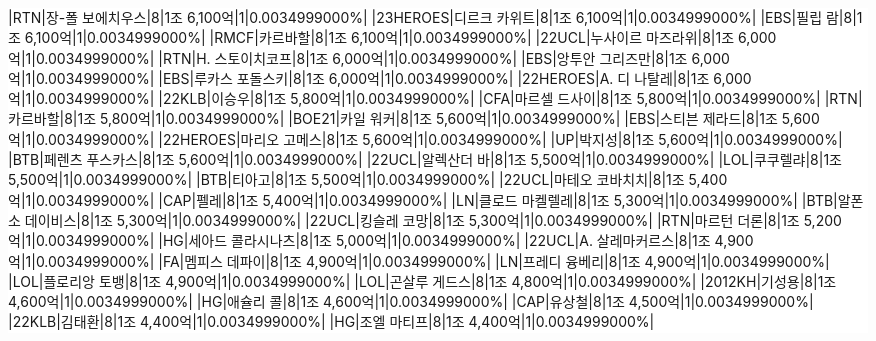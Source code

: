 |RTN|장-폴 보에치우스|8|1조 6,100억|1|0.0034999000%|
|23HEROES|디르크 카위트|8|1조 6,100억|1|0.0034999000%|
|EBS|필립 람|8|1조 6,100억|1|0.0034999000%|
|RMCF|카르바할|8|1조 6,100억|1|0.0034999000%|
|22UCL|누사이르 마즈라위|8|1조 6,000억|1|0.0034999000%|
|RTN|H. 스토이치코프|8|1조 6,000억|1|0.0034999000%|
|EBS|앙투안 그리즈만|8|1조 6,000억|1|0.0034999000%|
|EBS|루카스 포돌스키|8|1조 6,000억|1|0.0034999000%|
|22HEROES|A. 디 나탈레|8|1조 6,000억|1|0.0034999000%|
|22KLB|이승우|8|1조 5,800억|1|0.0034999000%|
|CFA|마르셀 드사이|8|1조 5,800억|1|0.0034999000%|
|RTN|카르바할|8|1조 5,800억|1|0.0034999000%|
|BOE21|카일 워커|8|1조 5,600억|1|0.0034999000%|
|EBS|스티븐 제라드|8|1조 5,600억|1|0.0034999000%|
|22HEROES|마리오 고메스|8|1조 5,600억|1|0.0034999000%|
|UP|박지성|8|1조 5,600억|1|0.0034999000%|
|BTB|페렌츠 푸스카스|8|1조 5,600억|1|0.0034999000%|
|22UCL|알렉산더 바|8|1조 5,500억|1|0.0034999000%|
|LOL|쿠쿠렐랴|8|1조 5,500억|1|0.0034999000%|
|BTB|티아고|8|1조 5,500억|1|0.0034999000%|
|22UCL|마테오 코바치치|8|1조 5,400억|1|0.0034999000%|
|CAP|펠레|8|1조 5,400억|1|0.0034999000%|
|LN|클로드 마켈렐레|8|1조 5,300억|1|0.0034999000%|
|BTB|알폰소 데이비스|8|1조 5,300억|1|0.0034999000%|
|22UCL|킹슬레 코망|8|1조 5,300억|1|0.0034999000%|
|RTN|마르턴 더론|8|1조 5,200억|1|0.0034999000%|
|HG|세아드 콜라시나츠|8|1조 5,000억|1|0.0034999000%|
|22UCL|A. 살레마커르스|8|1조 4,900억|1|0.0034999000%|
|FA|멤피스 데파이|8|1조 4,900억|1|0.0034999000%|
|LN|프레디 융베리|8|1조 4,900억|1|0.0034999000%|
|LOL|플로리앙 토뱅|8|1조 4,900억|1|0.0034999000%|
|LOL|곤살루 게드스|8|1조 4,800억|1|0.0034999000%|
|2012KH|기성용|8|1조 4,600억|1|0.0034999000%|
|HG|애슐리 콜|8|1조 4,600억|1|0.0034999000%|
|CAP|유상철|8|1조 4,500억|1|0.0034999000%|
|22KLB|김태환|8|1조 4,400억|1|0.0034999000%|
|HG|조엘 마티프|8|1조 4,400억|1|0.0034999000%|